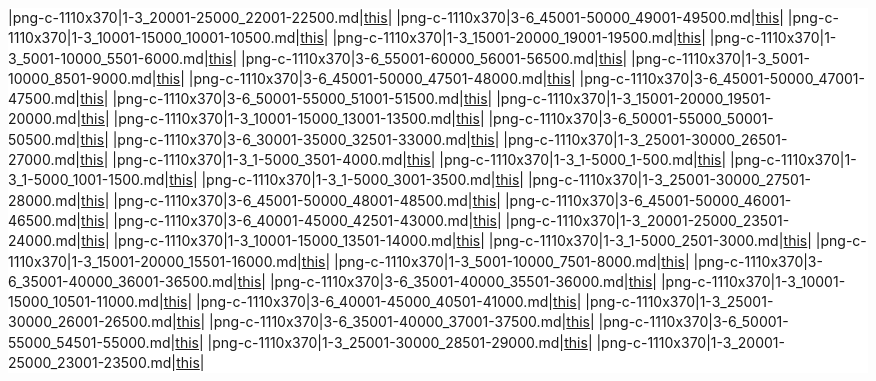 |png-c-1110x370|1-3_20001-25000_22001-22500.md|[this](https://github.com/dbchord/cdn/blob/master/_/png-c-1110x370/1-3_20001-25000_22001-22500.md)|
|png-c-1110x370|3-6_45001-50000_49001-49500.md|[this](https://github.com/dbchord/cdn/blob/master/_/png-c-1110x370/3-6_45001-50000_49001-49500.md)|
|png-c-1110x370|1-3_10001-15000_10001-10500.md|[this](https://github.com/dbchord/cdn/blob/master/_/png-c-1110x370/1-3_10001-15000_10001-10500.md)|
|png-c-1110x370|1-3_15001-20000_19001-19500.md|[this](https://github.com/dbchord/cdn/blob/master/_/png-c-1110x370/1-3_15001-20000_19001-19500.md)|
|png-c-1110x370|1-3_5001-10000_5501-6000.md|[this](https://github.com/dbchord/cdn/blob/master/_/png-c-1110x370/1-3_5001-10000_5501-6000.md)|
|png-c-1110x370|3-6_55001-60000_56001-56500.md|[this](https://github.com/dbchord/cdn/blob/master/_/png-c-1110x370/3-6_55001-60000_56001-56500.md)|
|png-c-1110x370|1-3_5001-10000_8501-9000.md|[this](https://github.com/dbchord/cdn/blob/master/_/png-c-1110x370/1-3_5001-10000_8501-9000.md)|
|png-c-1110x370|3-6_45001-50000_47501-48000.md|[this](https://github.com/dbchord/cdn/blob/master/_/png-c-1110x370/3-6_45001-50000_47501-48000.md)|
|png-c-1110x370|3-6_45001-50000_47001-47500.md|[this](https://github.com/dbchord/cdn/blob/master/_/png-c-1110x370/3-6_45001-50000_47001-47500.md)|
|png-c-1110x370|3-6_50001-55000_51001-51500.md|[this](https://github.com/dbchord/cdn/blob/master/_/png-c-1110x370/3-6_50001-55000_51001-51500.md)|
|png-c-1110x370|1-3_15001-20000_19501-20000.md|[this](https://github.com/dbchord/cdn/blob/master/_/png-c-1110x370/1-3_15001-20000_19501-20000.md)|
|png-c-1110x370|1-3_10001-15000_13001-13500.md|[this](https://github.com/dbchord/cdn/blob/master/_/png-c-1110x370/1-3_10001-15000_13001-13500.md)|
|png-c-1110x370|3-6_50001-55000_50001-50500.md|[this](https://github.com/dbchord/cdn/blob/master/_/png-c-1110x370/3-6_50001-55000_50001-50500.md)|
|png-c-1110x370|3-6_30001-35000_32501-33000.md|[this](https://github.com/dbchord/cdn/blob/master/_/png-c-1110x370/3-6_30001-35000_32501-33000.md)|
|png-c-1110x370|1-3_25001-30000_26501-27000.md|[this](https://github.com/dbchord/cdn/blob/master/_/png-c-1110x370/1-3_25001-30000_26501-27000.md)|
|png-c-1110x370|1-3_1-5000_3501-4000.md|[this](https://github.com/dbchord/cdn/blob/master/_/png-c-1110x370/1-3_1-5000_3501-4000.md)|
|png-c-1110x370|1-3_1-5000_1-500.md|[this](https://github.com/dbchord/cdn/blob/master/_/png-c-1110x370/1-3_1-5000_1-500.md)|
|png-c-1110x370|1-3_1-5000_1001-1500.md|[this](https://github.com/dbchord/cdn/blob/master/_/png-c-1110x370/1-3_1-5000_1001-1500.md)|
|png-c-1110x370|1-3_1-5000_3001-3500.md|[this](https://github.com/dbchord/cdn/blob/master/_/png-c-1110x370/1-3_1-5000_3001-3500.md)|
|png-c-1110x370|1-3_25001-30000_27501-28000.md|[this](https://github.com/dbchord/cdn/blob/master/_/png-c-1110x370/1-3_25001-30000_27501-28000.md)|
|png-c-1110x370|3-6_45001-50000_48001-48500.md|[this](https://github.com/dbchord/cdn/blob/master/_/png-c-1110x370/3-6_45001-50000_48001-48500.md)|
|png-c-1110x370|3-6_45001-50000_46001-46500.md|[this](https://github.com/dbchord/cdn/blob/master/_/png-c-1110x370/3-6_45001-50000_46001-46500.md)|
|png-c-1110x370|3-6_40001-45000_42501-43000.md|[this](https://github.com/dbchord/cdn/blob/master/_/png-c-1110x370/3-6_40001-45000_42501-43000.md)|
|png-c-1110x370|1-3_20001-25000_23501-24000.md|[this](https://github.com/dbchord/cdn/blob/master/_/png-c-1110x370/1-3_20001-25000_23501-24000.md)|
|png-c-1110x370|1-3_10001-15000_13501-14000.md|[this](https://github.com/dbchord/cdn/blob/master/_/png-c-1110x370/1-3_10001-15000_13501-14000.md)|
|png-c-1110x370|1-3_1-5000_2501-3000.md|[this](https://github.com/dbchord/cdn/blob/master/_/png-c-1110x370/1-3_1-5000_2501-3000.md)|
|png-c-1110x370|1-3_15001-20000_15501-16000.md|[this](https://github.com/dbchord/cdn/blob/master/_/png-c-1110x370/1-3_15001-20000_15501-16000.md)|
|png-c-1110x370|1-3_5001-10000_7501-8000.md|[this](https://github.com/dbchord/cdn/blob/master/_/png-c-1110x370/1-3_5001-10000_7501-8000.md)|
|png-c-1110x370|3-6_35001-40000_36001-36500.md|[this](https://github.com/dbchord/cdn/blob/master/_/png-c-1110x370/3-6_35001-40000_36001-36500.md)|
|png-c-1110x370|3-6_35001-40000_35501-36000.md|[this](https://github.com/dbchord/cdn/blob/master/_/png-c-1110x370/3-6_35001-40000_35501-36000.md)|
|png-c-1110x370|1-3_10001-15000_10501-11000.md|[this](https://github.com/dbchord/cdn/blob/master/_/png-c-1110x370/1-3_10001-15000_10501-11000.md)|
|png-c-1110x370|3-6_40001-45000_40501-41000.md|[this](https://github.com/dbchord/cdn/blob/master/_/png-c-1110x370/3-6_40001-45000_40501-41000.md)|
|png-c-1110x370|1-3_25001-30000_26001-26500.md|[this](https://github.com/dbchord/cdn/blob/master/_/png-c-1110x370/1-3_25001-30000_26001-26500.md)|
|png-c-1110x370|3-6_35001-40000_37001-37500.md|[this](https://github.com/dbchord/cdn/blob/master/_/png-c-1110x370/3-6_35001-40000_37001-37500.md)|
|png-c-1110x370|3-6_50001-55000_54501-55000.md|[this](https://github.com/dbchord/cdn/blob/master/_/png-c-1110x370/3-6_50001-55000_54501-55000.md)|
|png-c-1110x370|1-3_25001-30000_28501-29000.md|[this](https://github.com/dbchord/cdn/blob/master/_/png-c-1110x370/1-3_25001-30000_28501-29000.md)|
|png-c-1110x370|1-3_20001-25000_23001-23500.md|[this](https://github.com/dbchord/cdn/blob/master/_/png-c-1110x370/1-3_20001-25000_23001-23500.md)|